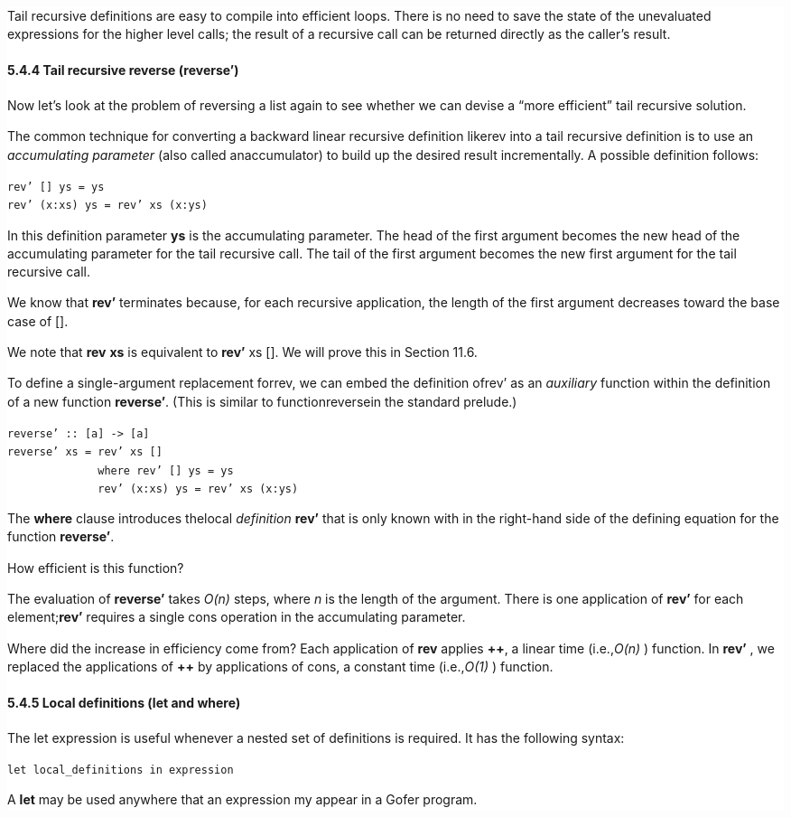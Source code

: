 
Tail recursive definitions are easy to compile into efficient loops. There is no need to
save the state of the unevaluated expressions for the higher level calls; the result of a
recursive call can be returned directly as the caller’s result.

#### 5.4.4 Tail recursive reverse (reverse’)

Now let’s look at the problem of reversing a list again to see whether we can devise
a “more efficient” tail recursive solution.

The common technique for converting a backward linear recursive definition likerev
into a tail recursive definition is to use an *accumulating parameter* (also called anaccumulator) to build up the desired result incrementally. A possible definition follows:

```
rev’ [] ys = ys
rev’ (x:xs) ys = rev’ xs (x:ys)
```
In this definition parameter **ys** is the accumulating parameter. The head of the first
argument becomes the new head of the accumulating parameter for the tail recursive
call. The tail of the first argument becomes the new first argument for the tail
recursive call.

We know that **rev’** terminates because, for each recursive application, the length of
the first argument decreases toward the base case of [].

We note that **rev** **xs** is equivalent to **rev’** xs []. We will prove this in Section 11.6.

To define a single-argument replacement forrev, we can embed the definition ofrev’
as an *auxiliary* function within the definition of a new function **reverse’**. (This is
similar to functionreversein the standard prelude.)

```
reverse’ :: [a] -> [a]
reverse’ xs = rev’ xs []
              where rev’ [] ys = ys
              rev’ (x:xs) ys = rev’ xs (x:ys)
```
The **where** clause introduces thelocal *definition* **rev’** that is only known with in the
right-hand side of the defining equation for the function **reverse’**.

How efficient is this function?

The evaluation of **reverse’** takes *O(n)* steps, where *n* is the length of the argument.
There is one application of **rev’** for each element;**rev’** requires a single cons operation
in the accumulating parameter.

Where did the increase in efficiency come from? Each application of **rev** applies **++**,
a linear time (i.e.,*O(n)* ) function. In **rev’** , we replaced the applications of **++** by
applications of cons, a constant time (i.e.,*O(1)* ) function.


#### 5.4.5 Local definitions (let and where)

The let expression is useful whenever a nested set of definitions is required. It has
the following syntax:

```
let local_definitions in expression
```
A **let** may be used anywhere that an expression my appear in a Gofer program.
